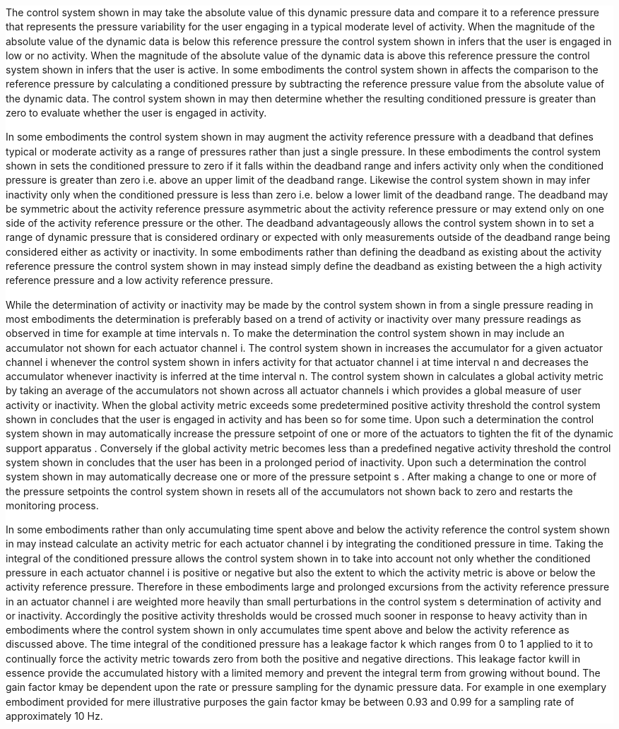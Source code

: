 The control system shown in may take the absolute value of this dynamic pressure data and compare it to a reference pressure that represents the pressure variability for the user engaging in a typical moderate level of activity. When the magnitude of the absolute value of the dynamic data is below this reference pressure the control system shown in infers that the user is engaged in low or no activity. When the magnitude of the absolute value of the dynamic data is above this reference pressure the control system shown in infers that the user is active. In some embodiments the control system shown in affects the comparison to the reference pressure by calculating a conditioned pressure by subtracting the reference pressure value from the absolute value of the dynamic data. The control system shown in may then determine whether the resulting conditioned pressure is greater than zero to evaluate whether the user is engaged in activity.

In some embodiments the control system shown in may augment the activity reference pressure with a deadband that defines typical or moderate activity as a range of pressures rather than just a single pressure. In these embodiments the control system shown in sets the conditioned pressure to zero if it falls within the deadband range and infers activity only when the conditioned pressure is greater than zero i.e. above an upper limit of the deadband range. Likewise the control system shown in may infer inactivity only when the conditioned pressure is less than zero i.e. below a lower limit of the deadband range. The deadband may be symmetric about the activity reference pressure asymmetric about the activity reference pressure or may extend only on one side of the activity reference pressure or the other. The deadband advantageously allows the control system shown in to set a range of dynamic pressure that is considered ordinary or expected with only measurements outside of the deadband range being considered either as activity or inactivity. In some embodiments rather than defining the deadband as existing about the activity reference pressure the control system shown in may instead simply define the deadband as existing between the a high activity reference pressure and a low activity reference pressure.

While the determination of activity or inactivity may be made by the control system shown in from a single pressure reading in most embodiments the determination is preferably based on a trend of activity or inactivity over many pressure readings as observed in time for example at time intervals n. To make the determination the control system shown in may include an accumulator not shown for each actuator channel i. The control system shown in increases the accumulator for a given actuator channel i whenever the control system shown in infers activity for that actuator channel i at time interval n and decreases the accumulator whenever inactivity is inferred at the time interval n. The control system shown in calculates a global activity metric by taking an average of the accumulators not shown across all actuator channels i which provides a global measure of user activity or inactivity. When the global activity metric exceeds some predetermined positive activity threshold the control system shown in concludes that the user is engaged in activity and has been so for some time. Upon such a determination the control system shown in may automatically increase the pressure setpoint of one or more of the actuators to tighten the fit of the dynamic support apparatus . Conversely if the global activity metric becomes less than a predefined negative activity threshold the control system shown in concludes that the user has been in a prolonged period of inactivity. Upon such a determination the control system shown in may automatically decrease one or more of the pressure setpoint s . After making a change to one or more of the pressure setpoints the control system shown in resets all of the accumulators not shown back to zero and restarts the monitoring process.

In some embodiments rather than only accumulating time spent above and below the activity reference the control system shown in may instead calculate an activity metric for each actuator channel i by integrating the conditioned pressure in time. Taking the integral of the conditioned pressure allows the control system shown in to take into account not only whether the conditioned pressure in each actuator channel i is positive or negative but also the extent to which the activity metric is above or below the activity reference pressure. Therefore in these embodiments large and prolonged excursions from the activity reference pressure in an actuator channel i are weighted more heavily than small perturbations in the control system s determination of activity and or inactivity. Accordingly the positive activity thresholds would be crossed much sooner in response to heavy activity than in embodiments where the control system shown in only accumulates time spent above and below the activity reference as discussed above. The time integral of the conditioned pressure has a leakage factor k which ranges from 0 to 1 applied to it to continually force the activity metric towards zero from both the positive and negative directions. This leakage factor kwill in essence provide the accumulated history with a limited memory and prevent the integral term from growing without bound. The gain factor kmay be dependent upon the rate or pressure sampling for the dynamic pressure data. For example in one exemplary embodiment provided for mere illustrative purposes the gain factor kmay be between 0.93 and 0.99 for a sampling rate of approximately 10 Hz.
